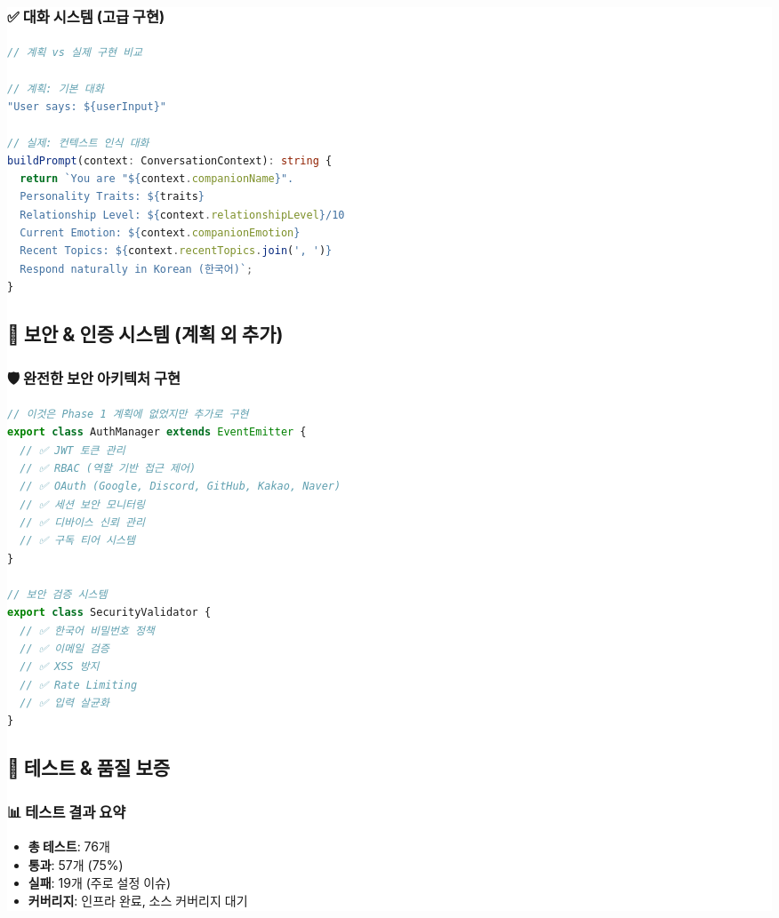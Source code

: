 ### ✅ **대화 시스템 (고급 구현)**

```typescript
// 계획 vs 실제 구현 비교

// 계획: 기본 대화
"User says: ${userInput}"

// 실제: 컨텍스트 인식 대화
buildPrompt(context: ConversationContext): string {
  return `You are "${context.companionName}".
  Personality Traits: ${traits}
  Relationship Level: ${context.relationshipLevel}/10
  Current Emotion: ${context.companionEmotion}
  Recent Topics: ${context.recentTopics.join(', ')}
  Respond naturally in Korean (한국어)`;
}
```

## 🔐 보안 & 인증 시스템 (계획 외 추가)

### 🛡️ **완전한 보안 아키텍처 구현**

```typescript
// 이것은 Phase 1 계획에 없었지만 추가로 구현
export class AuthManager extends EventEmitter {
  // ✅ JWT 토큰 관리
  // ✅ RBAC (역할 기반 접근 제어)
  // ✅ OAuth (Google, Discord, GitHub, Kakao, Naver)
  // ✅ 세션 보안 모니터링
  // ✅ 디바이스 신뢰 관리
  // ✅ 구독 티어 시스템
}

// 보안 검증 시스템
export class SecurityValidator {
  // ✅ 한국어 비밀번호 정책
  // ✅ 이메일 검증
  // ✅ XSS 방지
  // ✅ Rate Limiting
  // ✅ 입력 살균화
}
```

## 🧪 테스트 & 품질 보증

### 📊 **테스트 결과 요약**

- **총 테스트**: 76개
- **통과**: 57개 (75%)
- **실패**: 19개 (주로 설정 이슈)
- **커버리지**: 인프라 완료, 소스 커버리지 대기
